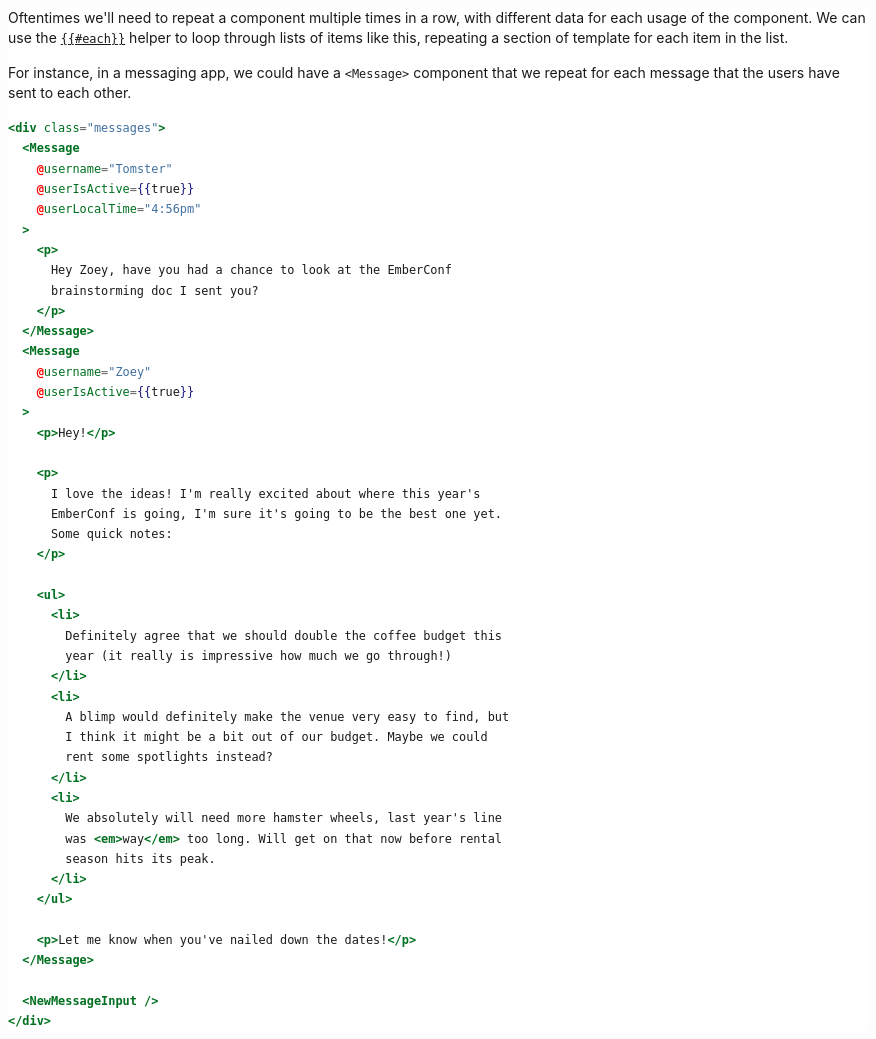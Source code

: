 Oftentimes we'll need to repeat a component multiple times in a row, with
different data for each usage of the component. We can use the
[`{{#each}}`](https://api.emberjs.com/ember/3.21/classes/Ember.Templates.helpers/methods/each?anchor=each)
helper to loop through lists of items like this, repeating a section of template
for each item in the list.

For instance, in a messaging app, we could have a `<Message>` component that we
repeat for each message that the users have sent to each other.

```handlebars {data-filename="app/components/messages.hbs"}
<div class="messages">
  <Message
    @username="Tomster"
    @userIsActive={{true}}
    @userLocalTime="4:56pm"
  >
    <p>
      Hey Zoey, have you had a chance to look at the EmberConf
      brainstorming doc I sent you?
    </p>
  </Message>
  <Message
    @username="Zoey"
    @userIsActive={{true}}
  >
    <p>Hey!</p>

    <p>
      I love the ideas! I'm really excited about where this year's
      EmberConf is going, I'm sure it's going to be the best one yet.
      Some quick notes:
    </p>

    <ul>
      <li>
        Definitely agree that we should double the coffee budget this
        year (it really is impressive how much we go through!)
      </li>
      <li>
        A blimp would definitely make the venue very easy to find, but
        I think it might be a bit out of our budget. Maybe we could
        rent some spotlights instead?
      </li>
      <li>
        We absolutely will need more hamster wheels, last year's line
        was <em>way</em> too long. Will get on that now before rental
        season hits its peak.
      </li>
    </ul>

    <p>Let me know when you've nailed down the dates!</p>
  </Message>

  <NewMessageInput />
</div>
```
